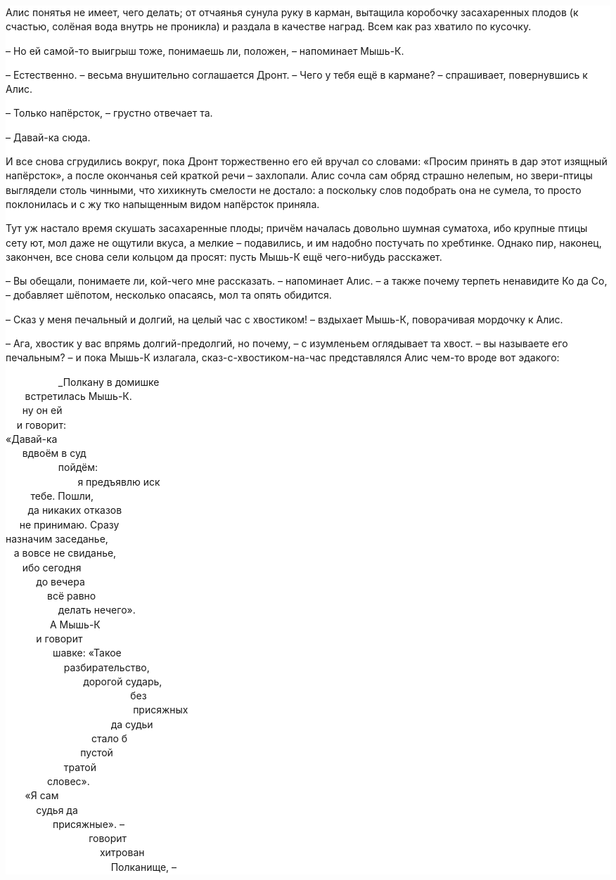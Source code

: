 Алис понятья не имеет, чего делать; от отчаянья сунула руку в карман, вытащила коробочку засахаренных плодов (к счастью, солёная вода внутрь не проникла) и раздала в качестве наград. Всем как раз хватило по кусочку.

– Но ей самой-то выигрыш тоже, понимаешь ли, положен, – напоминает Мышь-К.

– Естественно. – весьма внушительно соглашается Дронт. – Чего у тебя ещё в кармане? – спрашивает, повернувшись к Алис.

– Только напёрсток, – грустно отвечает та.

– Давай-ка сюда.

И все снова сгрудились вокруг, пока Дронт торжественно его ей вручал со словами: «Просим принять в дар этот изящный напёрсток», а после окончанья сей краткой речи – захлопали. Алис сочла сам обряд страшно нелепым, но звери-птицы выглядели столь чинными, что хихикнуть смелости не достало: а поскольку слов подобрать она не сумела, то просто поклонилась и с жу тко напыщенным видом напёрсток приняла.

Тут уж настало время скушать засахаренные плоды; причём началась довольно шумная суматоха, ибо крупные птицы сету ют, мол даже не ощутили вкуса, а мелкие – подавились, и им надобно постучать по хребтинке. Однако пир, наконец, закончен, все снова сели кольцом да просят: пусть Мышь-К ещё чего-нибудь расскажет.

– Вы обещали, понимаете ли, кой-чего мне рассказать. – напоминает Алис. – а также почему терпеть ненавидите Ко да Со, – добавляет шёпотом, несколько опасаясь, мол та опять обидится.

– Сказ у меня печальный и долгий, на целый час с хвостиком! – вздыхает Мышь-К, поворачивая мордочку к Алис.

– Ага, хвостик у вас впрямь долгий-предолгий, но почему, – с изумленьем оглядывает та хвост. – вы называете его печальным? – и пока Мышь-К излагала, сказ-с-хвостиком-на-час представлялся Алис чем-то вроде вот эдакого:

                   _Полкану в домишке  
       встретилась Мышь-К.  
      ну он ей  
    и говорит:  
«Давай-ка  
      вдвоём в суд  
                   пойдём:  
                          я предъявлю иск  
         тебе. Пошли,  
        да никаких отказов  
     не принимаю. Сразу  
назначим заседанье,  
   а вовсе не свиданье,  
      ибо сегодня  
           до вечера  
               всё равно  
                   делать нечего».  
                А Мышь-К  
           и говорит  
                 шавке: «Такое  
                     разбирательство,  
                            дорогой сударь,  
                                             без  
                                              присяжных  
                                      да судьи  
                               стало б  
                           пустой  
                     тратой  
               словес».  
       «Я сам  
           судья да  
                 присяжные». –  
                              говорит  
                                  хитрован  
                                      Полканище, –  